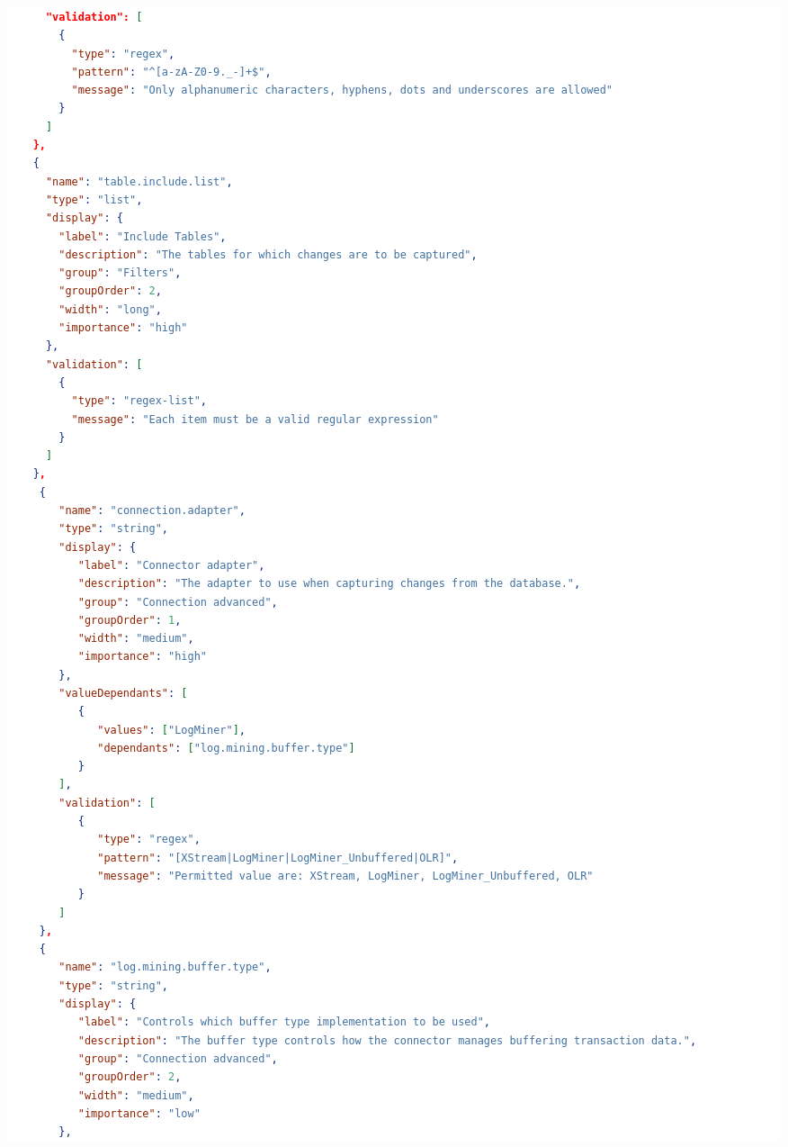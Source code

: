 ```json
      "validation": [
        {
          "type": "regex",
          "pattern": "^[a-zA-Z0-9._-]+$",
          "message": "Only alphanumeric characters, hyphens, dots and underscores are allowed"
        }
      ]
    },
    {
      "name": "table.include.list",
      "type": "list",
      "display": {
        "label": "Include Tables",
        "description": "The tables for which changes are to be captured",
        "group": "Filters",
        "groupOrder": 2,
        "width": "long",
        "importance": "high"
      },
      "validation": [
        {
          "type": "regex-list",
          "message": "Each item must be a valid regular expression"
        }
      ]
    },
     {
        "name": "connection.adapter",
        "type": "string",
        "display": {
           "label": "Connector adapter",
           "description": "The adapter to use when capturing changes from the database.",
           "group": "Connection advanced",
           "groupOrder": 1,
           "width": "medium",
           "importance": "high"
        },
        "valueDependants": [
           {
              "values": ["LogMiner"],
              "dependants": ["log.mining.buffer.type"]
           }
        ],
        "validation": [
           {
              "type": "regex",
              "pattern": "[XStream|LogMiner|LogMiner_Unbuffered|OLR]",
              "message": "Permitted value are: XStream, LogMiner, LogMiner_Unbuffered, OLR"
           }
        ]
     },
     {
        "name": "log.mining.buffer.type",
        "type": "string",
        "display": {
           "label": "Controls which buffer type implementation to be used",
           "description": "The buffer type controls how the connector manages buffering transaction data.",
           "group": "Connection advanced",
           "groupOrder": 2,
           "width": "medium",
           "importance": "low"
        },
```